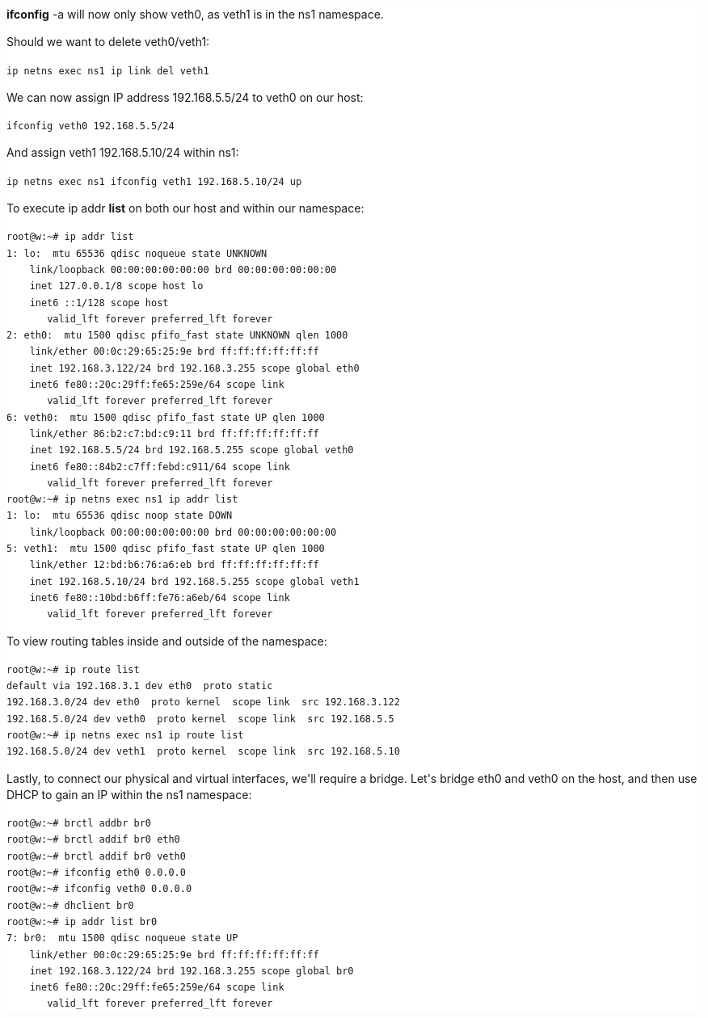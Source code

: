 **ifconfig** -a will now only show veth0, as veth1 is in the ns1 namespace. 

Should we want to delete veth0/veth1:

    ip netns exec ns1 ip link del veth1

We can now assign IP address 192.168.5.5/24 to veth0 on our host:

    ifconfig veth0 192.168.5.5/24

And assign veth1 192.168.5.10/24 within ns1:

    ip netns exec ns1 ifconfig veth1 192.168.5.10/24 up

To execute ip addr **list** on both our host and within our namespace:

    root@w:~# ip addr list
    1: lo:  mtu 65536 qdisc noqueue state UNKNOWN 
        link/loopback 00:00:00:00:00:00 brd 00:00:00:00:00:00
        inet 127.0.0.1/8 scope host lo
        inet6 ::1/128 scope host 
           valid_lft forever preferred_lft forever
    2: eth0:  mtu 1500 qdisc pfifo_fast state UNKNOWN qlen 1000
        link/ether 00:0c:29:65:25:9e brd ff:ff:ff:ff:ff:ff
        inet 192.168.3.122/24 brd 192.168.3.255 scope global eth0
        inet6 fe80::20c:29ff:fe65:259e/64 scope link 
           valid_lft forever preferred_lft forever
    6: veth0:  mtu 1500 qdisc pfifo_fast state UP qlen 1000
        link/ether 86:b2:c7:bd:c9:11 brd ff:ff:ff:ff:ff:ff
        inet 192.168.5.5/24 brd 192.168.5.255 scope global veth0
        inet6 fe80::84b2:c7ff:febd:c911/64 scope link 
           valid_lft forever preferred_lft forever
    root@w:~# ip netns exec ns1 ip addr list
    1: lo:  mtu 65536 qdisc noop state DOWN 
        link/loopback 00:00:00:00:00:00 brd 00:00:00:00:00:00
    5: veth1:  mtu 1500 qdisc pfifo_fast state UP qlen 1000
        link/ether 12:bd:b6:76:a6:eb brd ff:ff:ff:ff:ff:ff
        inet 192.168.5.10/24 brd 192.168.5.255 scope global veth1
        inet6 fe80::10bd:b6ff:fe76:a6eb/64 scope link 
           valid_lft forever preferred_lft forever

To view routing tables inside and outside of the namespace:

    root@w:~# ip route list
    default via 192.168.3.1 dev eth0  proto static 
    192.168.3.0/24 dev eth0  proto kernel  scope link  src 192.168.3.122 
    192.168.5.0/24 dev veth0  proto kernel  scope link  src 192.168.5.5 
    root@w:~# ip netns exec ns1 ip route list
    192.168.5.0/24 dev veth1  proto kernel  scope link  src 192.168.5.10 

Lastly, to connect our physical and virtual interfaces, we'll require a bridge. Let's bridge eth0 and veth0 on the host, and then use DHCP to gain an IP within the ns1 namespace:

    root@w:~# brctl addbr br0
    root@w:~# brctl addif br0 eth0
    root@w:~# brctl addif br0 veth0
    root@w:~# ifconfig eth0 0.0.0.0
    root@w:~# ifconfig veth0 0.0.0.0
    root@w:~# dhclient br0
    root@w:~# ip addr list br0
    7: br0:  mtu 1500 qdisc noqueue state UP 
        link/ether 00:0c:29:65:25:9e brd ff:ff:ff:ff:ff:ff
        inet 192.168.3.122/24 brd 192.168.3.255 scope global br0
        inet6 fe80::20c:29ff:fe65:259e/64 scope link 
           valid_lft forever preferred_lft forever
